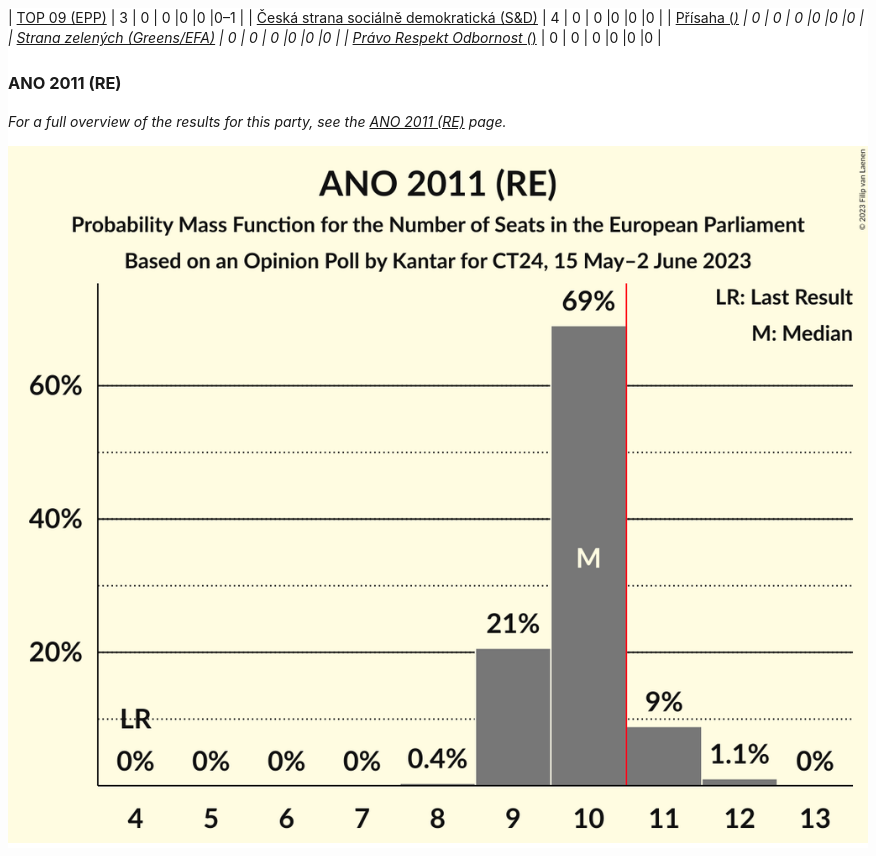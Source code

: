 | <a href="#top-09-(epp)">TOP 09 (EPP)</a> | 3 | 0 | 0 |0 |0 |0–1 |
| <a href="#česká-strana-sociálně-demokratická-(s&d)">Česká strana sociálně demokratická (S&D)</a> | 4 | 0 | 0 |0 |0 |0 |
| <a href="#přísaha-(*)">Přísaha (*)</a> | 0 | 0 | 0 |0 |0 |0 |
| <a href="#strana-zelených-(greens/efa)">Strana zelených (Greens/EFA)</a> | 0 | 0 | 0 |0 |0 |0 |
| <a href="#právo-respekt-odbornost-(*)">Právo Respekt Odbornost (*)</a> | 0 | 0 | 0 |0 |0 |0 |

### ANO 2011 (RE)

*For a full overview of the results for this party, see the [ANO 2011 (RE)](party-ano2011re.html) page.*

![Graph with seats probability mass function not yet produced](2023-06-02-Kantar-seats-pmf-ano2011re.png "Seats Probability Mass Function")
